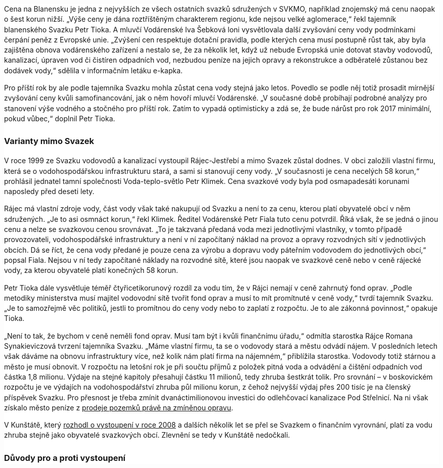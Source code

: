 Cena na Blanensku je jedna z nejvyšších ze všech ostatních svazků sdružených v SVKMO, například znojemský má cenu naopak o šest korun nižší. „Výše ceny je dána roztříštěným charakterem regionu, kde nejsou velké aglomerace,“ řekl tajemník blanenského Svazku Petr Tioka. A mluvčí Vodárenské Iva Šebková loni vysvětlovala další zvyšování ceny vody podmínkami čerpání peněz z Evropské unie. „Zvýšení cen respektuje dotační pravidla, podle kterých cena musí postupně růst tak, aby byla zajištěna obnova vodárenského zařízení a nestalo se, že za několik let, když už nebude Evropská unie dotovat stavby vodovodů, kanalizací, úpraven vod či čistíren odpadních vod, nezbudou peníze na jejich opravy a rekonstrukce a odběratelé zůstanou bez dodávek vody,“ sdělila v informačním letáku e-kapka.

Pro příští rok by ale podle tajemníka Svazku mohla zůstat cena vody stejná jako letos. Povedlo se podle něj totiž prosadit mírnější zvyšování ceny kvůli samofinancování, jak o něm hovoří mluvčí Vodárenské. „V současné době probíhají podrobné analýzy pro stanovení výše vodného a stočného pro příští rok. Zatím to vypadá optimisticky a zdá se, že bude nárůst pro rok 2017 minimální, pokud vůbec,“ doplnil Petr Tioka.

### Varianty mimo Svazek

V roce 1999 ze Svazku vodovodů a kanalizací vystoupil Rájec-Jestřebí a mimo Svazek zůstal dodnes. V obci založili vlastní firmu, která se o vodohospodářskou infrastrukturu stará, a sami si stanovují ceny vody. „V současnosti je cena necelých 58 korun,“ prohlásil jednatel tamní společnosti Voda-teplo-světlo Petr Klimek. Cena svazkové vody byla pod osmapadesáti korunami naposledy před deseti lety.

Rájec má vlastní zdroje vody, část vody však také nakupují od Svazku a není to za cenu, kterou platí obyvatelé obcí v něm sdružených. „Je to asi osmnáct korun,“ řekl Klimek. Ředitel Vodárenské Petr Fiala tuto cenu potvrdil. Říká však, že se jedná o jinou cenu a nelze se svazkovou cenou srovnávat. „To je takzvaná předaná voda mezi jednotlivými vlastníky, v tomto případě provozovateli, vodohospodářské infrastruktury a není v ní započítaný náklad na provoz a opravy rozvodných sítí v jednotlivých obcích. Dá se říct, že cena vody předané je pouze cena za výrobu a dopravu vody páteřním vodovodem do jednotlivých obcí,“ popsal Fiala. Nejsou v ní tedy započítané náklady na rozvodné sítě, které jsou naopak ve svazkové ceně nebo v ceně rájecké vody, za kterou obyvatelé platí konečných 58 korun.

Petr Tioka dále vysvětluje téměř čtyřicetikorunový rozdíl za vodu tím, že v Rájci nemají v ceně zahrnutý fond oprav. „Podle metodiky ministerstva musí majitel vodovodní sítě tvořit fond oprav a musí to mít promítnuté v ceně vody,“ tvrdí tajemník Svazku. „Je to samozřejmě věc politiků, jestli to promítnou do ceny vody nebo to zaplatí z rozpočtu. Je to ale zákonná povinnost,“ opakuje Tioka.

„Není to tak, že bychom v ceně neměli fond oprav. Musí tam být i kvůli finančnímu úřadu,“ odmítla starostka Rájce Romana Synakieviczová tvrzení tajemníka Svazku. „Máme vlastní firmu, ta se o vodovody stará a městu odvádí nájem. V posledních letech však dáváme na obnovu infrastruktury více, než kolik nám platí firma na nájemném,“ přiblížila starostka. Vodovody totiž stárnou a město je musí obnovit. V rozpočtu na letošní rok je při součtu příjmů z položek pitná voda a odvádění a čištění odpadních vod částka 1,8 milionu. Výdaje na stejné kapitoly přesahují částku 11 milionů, tedy zhruba šestkrát tolik. Pro srovnání – v boskovickém rozpočtu je ve výdajích na vodohospodářství zhruba půl milionu korun, z čehož nejvyšší výdaj přes 200 tisíc je na členský příspěvek Svazku. Pro přesnost je třeba zmínit dvanáctimilionovou investici do odlehčovací kanalizace Pod Střelnicí. Na ni však získalo město peníze z [prodeje pozemků právě na zmíněnou opravu](http://ohlasy.info/clanky/2015/08/nova-vystavba.html).

V Kunštátě, který [rozhodl o vystoupení v roce 2008](http://stare.boskovicko.cz/cislo.phtml?iss_id=222#art_7393) a dalších několik let se přel se Svazkem o finančním vyrovnání, platí za vodu zhruba stejně jako obyvatelé svazkových obcí. Zlevnění se tedy v Kunštátě nedočkali.

### Důvody pro a proti vystoupení
